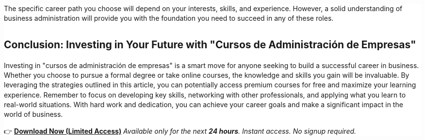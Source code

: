 The specific career path you choose will depend on your interests, skills, and experience. However, a solid understanding of business administration will provide you with the foundation you need to succeed in any of these roles.

## Conclusion: Investing in Your Future with "Cursos de Administración de Empresas"

Investing in "cursos de administración de empresas" is a smart move for anyone seeking to build a successful career in business. Whether you choose to pursue a formal degree or take online courses, the knowledge and skills you gain will be invaluable. By leveraging the strategies outlined in this article, you can potentially access premium courses for free and maximize your learning experience. Remember to focus on developing key skills, networking with other professionals, and applying what you learn to real-world situations. With hard work and dedication, you can achieve your career goals and make a significant impact in the world of business.

👉 [**Download Now (Limited Access)**](https://udemywork.com/cursos-de-administracion-de-empresas)
_Available only for the next **24 hours**. Instant access. No signup required._
